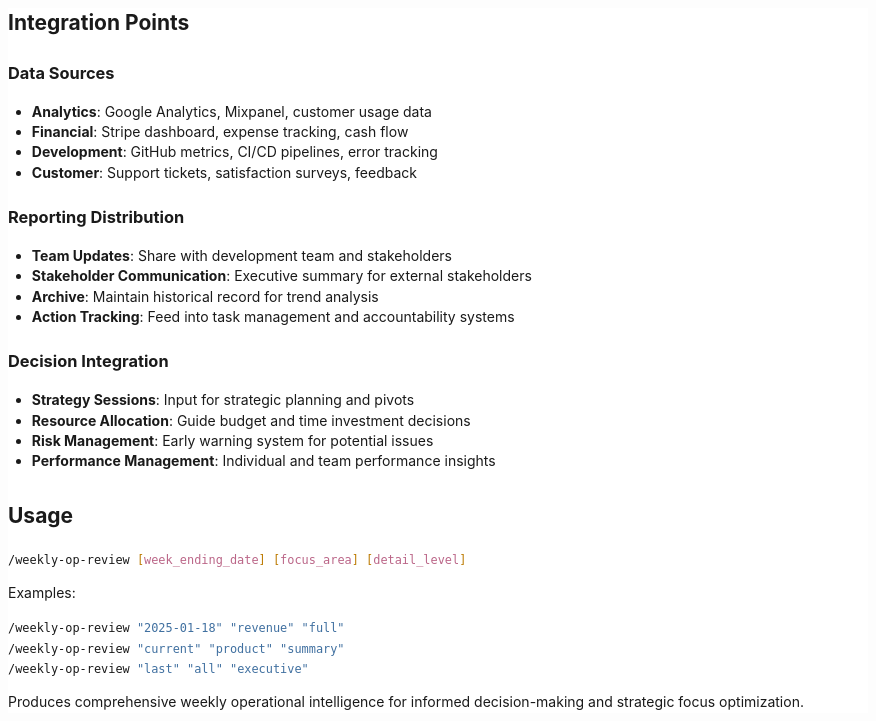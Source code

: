 ```markdown
```

## Integration Points

### Data Sources
- **Analytics**: Google Analytics, Mixpanel, customer usage data
- **Financial**: Stripe dashboard, expense tracking, cash flow
- **Development**: GitHub metrics, CI/CD pipelines, error tracking
- **Customer**: Support tickets, satisfaction surveys, feedback

### Reporting Distribution
- **Team Updates**: Share with development team and stakeholders
- **Stakeholder Communication**: Executive summary for external stakeholders
- **Archive**: Maintain historical record for trend analysis
- **Action Tracking**: Feed into task management and accountability systems

### Decision Integration
- **Strategy Sessions**: Input for strategic planning and pivots
- **Resource Allocation**: Guide budget and time investment decisions
- **Risk Management**: Early warning system for potential issues
- **Performance Management**: Individual and team performance insights

## Usage

```bash
/weekly-op-review [week_ending_date] [focus_area] [detail_level]
```

Examples:
```bash
/weekly-op-review "2025-01-18" "revenue" "full"
/weekly-op-review "current" "product" "summary"
/weekly-op-review "last" "all" "executive"
```

Produces comprehensive weekly operational intelligence for informed decision-making and strategic focus optimization.